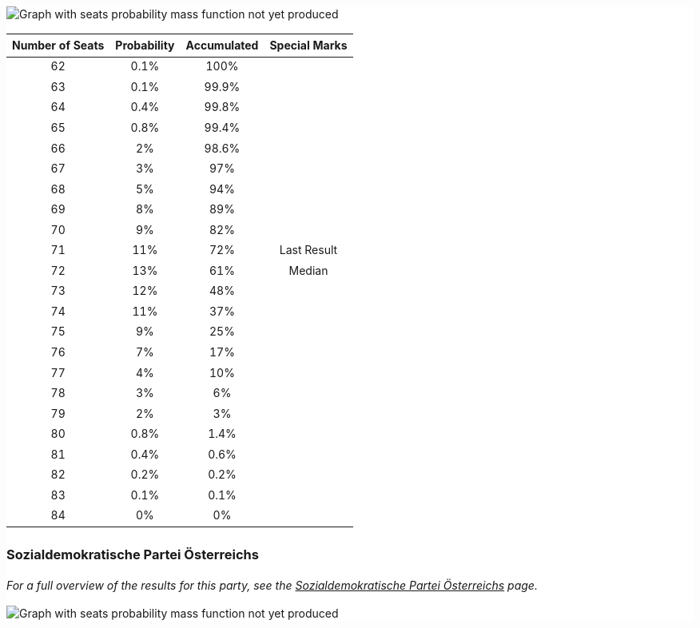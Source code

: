 ![Graph with seats probability mass function not yet produced](2020-02-06-Market-seats-pmf-österreichischevolkspartei.png "Seats Probability Mass Function")

| Number of Seats | Probability | Accumulated | Special Marks |
|:---------------:|:-----------:|:-----------:|:-------------:|
| 62 | 0.1% | 100% |  |
| 63 | 0.1% | 99.9% |  |
| 64 | 0.4% | 99.8% |  |
| 65 | 0.8% | 99.4% |  |
| 66 | 2% | 98.6% |  |
| 67 | 3% | 97% |  |
| 68 | 5% | 94% |  |
| 69 | 8% | 89% |  |
| 70 | 9% | 82% |  |
| 71 | 11% | 72% | Last Result |
| 72 | 13% | 61% | Median |
| 73 | 12% | 48% |  |
| 74 | 11% | 37% |  |
| 75 | 9% | 25% |  |
| 76 | 7% | 17% |  |
| 77 | 4% | 10% |  |
| 78 | 3% | 6% |  |
| 79 | 2% | 3% |  |
| 80 | 0.8% | 1.4% |  |
| 81 | 0.4% | 0.6% |  |
| 82 | 0.2% | 0.2% |  |
| 83 | 0.1% | 0.1% |  |
| 84 | 0% | 0% |  |

### Sozialdemokratische Partei Österreichs

*For a full overview of the results for this party, see the [Sozialdemokratische Partei Österreichs](party-sozialdemokratischeparteiösterreichs.html) page.*

![Graph with seats probability mass function not yet produced](2020-02-06-Market-seats-pmf-sozialdemokratischeparteiösterreichs.png "Seats Probability Mass Function")
